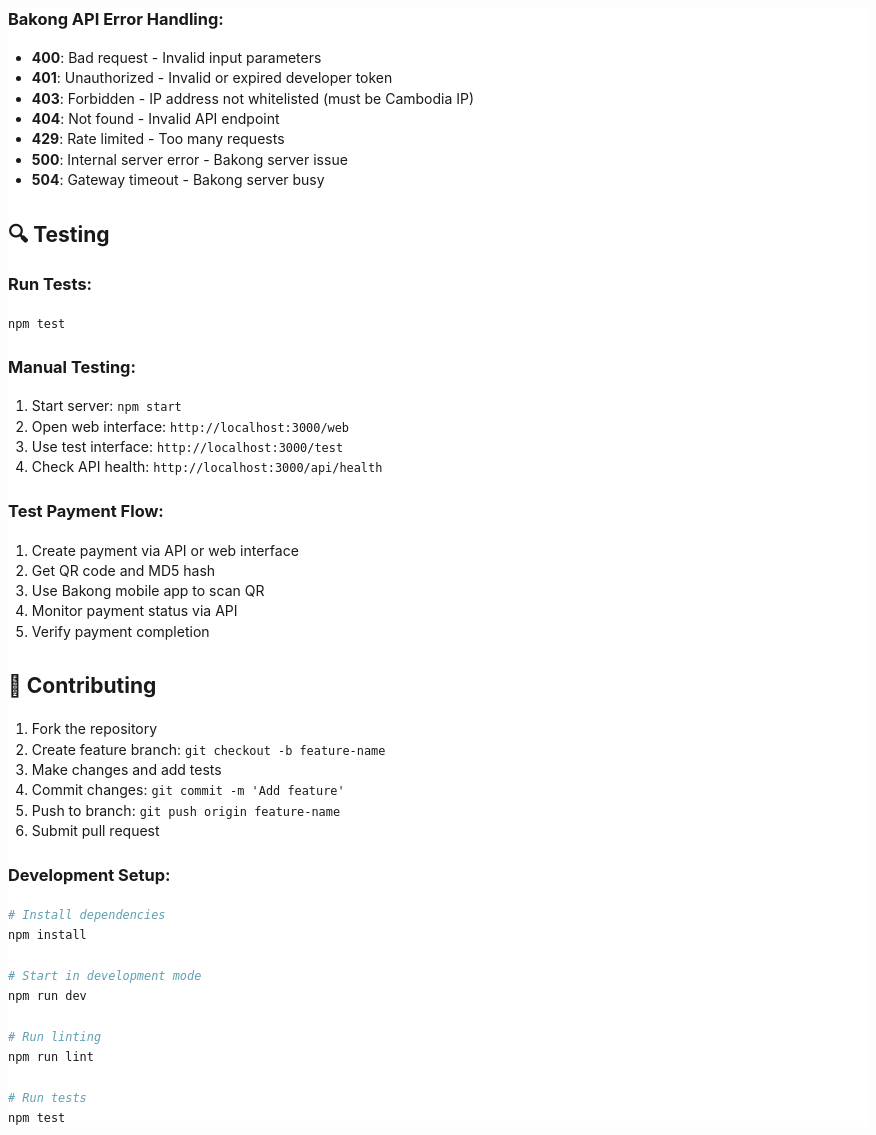 ### Bakong API Error Handling:
- **400**: Bad request - Invalid input parameters
- **401**: Unauthorized - Invalid or expired developer token
- **403**: Forbidden - IP address not whitelisted (must be Cambodia IP)
- **404**: Not found - Invalid API endpoint
- **429**: Rate limited - Too many requests
- **500**: Internal server error - Bakong server issue
- **504**: Gateway timeout - Bakong server busy

## 🔍 Testing

### Run Tests:
```bash
npm test
```

### Manual Testing:
1. Start server: `npm start`
2. Open web interface: `http://localhost:3000/web`
3. Use test interface: `http://localhost:3000/test`
4. Check API health: `http://localhost:3000/api/health`

### Test Payment Flow:
1. Create payment via API or web interface
2. Get QR code and MD5 hash
3. Use Bakong mobile app to scan QR
4. Monitor payment status via API
5. Verify payment completion

## 🤝 Contributing

1. Fork the repository
2. Create feature branch: `git checkout -b feature-name`
3. Make changes and add tests
4. Commit changes: `git commit -m 'Add feature'`
5. Push to branch: `git push origin feature-name`
6. Submit pull request

### Development Setup:
```bash
# Install dependencies
npm install

# Start in development mode
npm run dev

# Run linting
npm run lint

# Run tests
npm test
```
